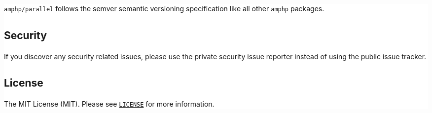 `amphp/parallel` follows the [semver](http://semver.org/) semantic versioning specification like all other `amphp` packages.

## Security

If you discover any security related issues, please use the private security issue reporter instead of using the public issue tracker.

## License

The MIT License (MIT). Please see [`LICENSE`](./LICENSE) for more information.
